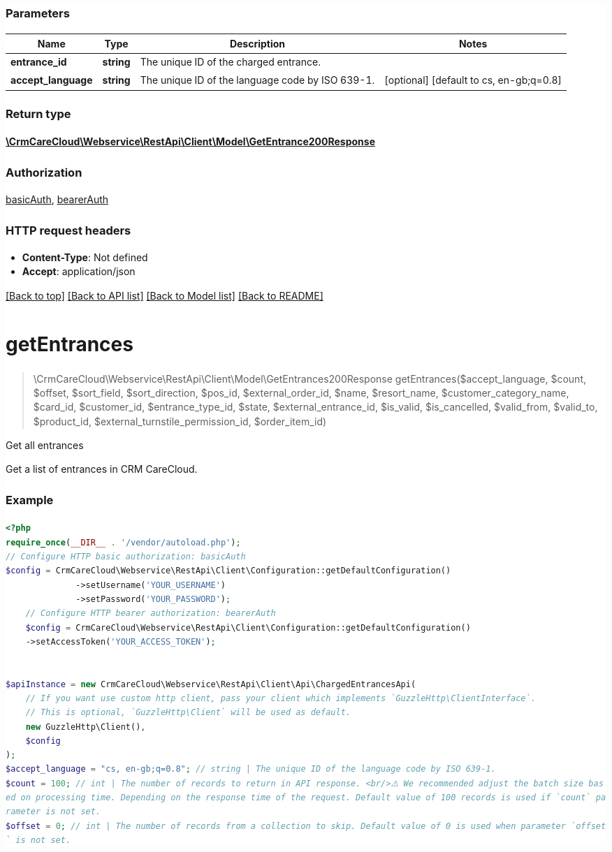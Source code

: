 ### Parameters

Name | Type | Description  | Notes
------------- | ------------- | ------------- | -------------
 **entrance_id** | **string**| The unique ID of the charged entrance. |
 **accept_language** | **string**| The unique ID of the language code by ISO 639-1. | [optional] [default to cs, en-gb;q&#x3D;0.8]

### Return type

[**\CrmCareCloud\Webservice\RestApi\Client\Model\GetEntrance200Response**](../Model/GetEntrance200Response.md)

### Authorization

[basicAuth](../../README.md#basicAuth), [bearerAuth](../../README.md#bearerAuth)

### HTTP request headers

 - **Content-Type**: Not defined
 - **Accept**: application/json

[[Back to top]](#) [[Back to API list]](../../README.md#documentation-for-api-endpoints) [[Back to Model list]](../../README.md#documentation-for-models) [[Back to README]](../../README.md)

# **getEntrances**
> \CrmCareCloud\Webservice\RestApi\Client\Model\GetEntrances200Response getEntrances($accept_language, $count, $offset, $sort_field, $sort_direction, $pos_id, $external_order_id, $name, $resort_name, $customer_category_name, $card_id, $customer_id, $entrance_type_id, $state, $external_entrance_id, $is_valid, $is_cancelled, $valid_from, $valid_to, $product_id, $external_turnstile_permission_id, $order_item_id)

Get all entrances

Get a list of entrances in CRM CareCloud.

### Example
```php
<?php
require_once(__DIR__ . '/vendor/autoload.php');
// Configure HTTP basic authorization: basicAuth
$config = CrmCareCloud\Webservice\RestApi\Client\Configuration::getDefaultConfiguration()
              ->setUsername('YOUR_USERNAME')
              ->setPassword('YOUR_PASSWORD');
    // Configure HTTP bearer authorization: bearerAuth
    $config = CrmCareCloud\Webservice\RestApi\Client\Configuration::getDefaultConfiguration()
    ->setAccessToken('YOUR_ACCESS_TOKEN');


$apiInstance = new CrmCareCloud\Webservice\RestApi\Client\Api\ChargedEntrancesApi(
    // If you want use custom http client, pass your client which implements `GuzzleHttp\ClientInterface`.
    // This is optional, `GuzzleHttp\Client` will be used as default.
    new GuzzleHttp\Client(),
    $config
);
$accept_language = "cs, en-gb;q=0.8"; // string | The unique ID of the language code by ISO 639-1.
$count = 100; // int | The number of records to return in API response. <br/>⚠️ We recommended adjust the batch size based on processing time. Depending on the response time of the request. Default value of 100 records is used if `count` parameter is not set.
$offset = 0; // int | The number of records from a collection to skip. Default value of 0 is used when parameter `offset` is not set.
```